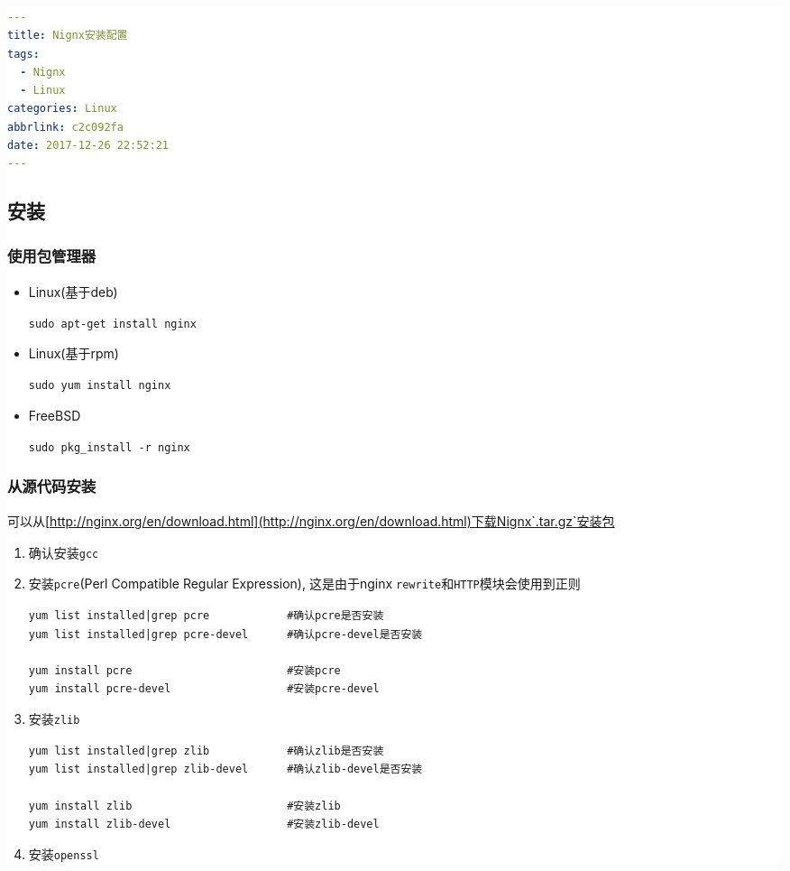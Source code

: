 ```yaml
---
title: Nignx安装配置
tags:
  - Nignx
  - Linux
categories: Linux
abbrlink: c2c092fa
date: 2017-12-26 22:52:21
---
```




## 安装

### 使用包管理器

- Linux(基于deb)

    `sudo apt-get install nginx`

- Linux(基于rpm)

    `sudo yum install nginx`

- FreeBSD

    `sudo pkg_install -r nginx`

### 从源代码安装

可以从[http://nginx.org/en/download.html](http://nginx.org/en/download.html)下载Nignx`.tar.gz`安装包

1. 确认安装`gcc`

2. 安装`pcre`(Perl Compatible Regular Expression), 这是由于nginx `rewrite`和`HTTP`模块会使用到正则

    ```Nginx
    yum list installed|grep pcre			#确认pcre是否安装
    yum list installed|grep pcre-devel		#确认pcre-devel是否安装

    yum install pcre						#安装pcre 
    yum install pcre-devel					#安装pcre-devel
    ```

3. 安装`zlib`

    ```Nginx
    yum list installed|grep zlib			#确认zlib是否安装
    yum list installed|grep zlib-devel		#确认zlib-devel是否安装

    yum install zlib						#安装zlib
    yum install zlib-devel					#安装zlib-devel
    ```

4. 安装`openssl`
